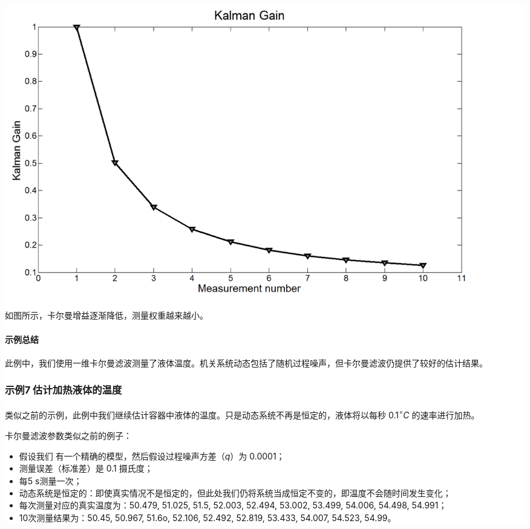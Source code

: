 <img src="/img/2020/04/18/ex6_KalmanGain.png" style="zoom:75%;" />



如图所示，卡尔曼增益逐渐降低，测量权重越来越小。



#### 示例总结

此例中，我们使用一维卡尔曼滤波测量了液体温度。机关系统动态包括了随机过程噪声，但卡尔曼滤波仍提供了较好的估计结果。





### 示例7 估计加热液体的温度

类似之前的示例，此例中我们继续估计容器中液体的温度。只是动态系统不再是恒定的，液体将以每秒 $0.1^\circ C$ 的速率进行加热。



卡尔曼滤波参数类似之前的例子：

* 假设我们 有一个精确的模型，然后假设过程噪声方差（$q$）为 0.0001；
* 测量误差（标准差）是 0.1 摄氏度；
* 每5 s测量一次；
* 动态系统是恒定的：即使真实情况不是恒定的，但此处我们仍将系统当成恒定不变的，即温度不会随时间发生变化；
* 每次测量对应的真实温度为：50.479, 51.025, 51.5, 52.003, 52.494, 53.002, 53.499, 54.006, 54.498, 54.991；
* 10次测量结果为：50.45, 50.967, 51.6o, 52.106, 52.492, 52.819, 53.433, 54.007, 54.523, 54.99。
